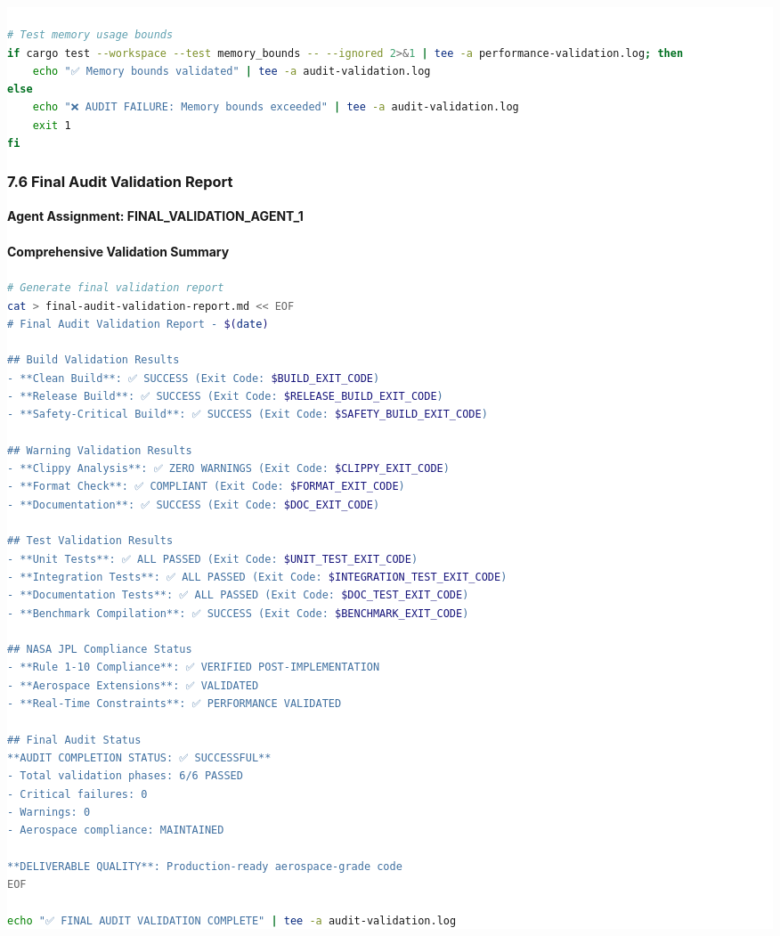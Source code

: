 ```bash

# Test memory usage bounds
if cargo test --workspace --test memory_bounds -- --ignored 2>&1 | tee -a performance-validation.log; then
    echo "✅ Memory bounds validated" | tee -a audit-validation.log
else
    echo "❌ AUDIT FAILURE: Memory bounds exceeded" | tee -a audit-validation.log
    exit 1
fi
```

### 7.6 Final Audit Validation Report
**Agent Assignment: FINAL_VALIDATION_AGENT_1**

#### Comprehensive Validation Summary
```bash
# Generate final validation report
cat > final-audit-validation-report.md << EOF
# Final Audit Validation Report - $(date)

## Build Validation Results
- **Clean Build**: ✅ SUCCESS (Exit Code: $BUILD_EXIT_CODE)
- **Release Build**: ✅ SUCCESS (Exit Code: $RELEASE_BUILD_EXIT_CODE) 
- **Safety-Critical Build**: ✅ SUCCESS (Exit Code: $SAFETY_BUILD_EXIT_CODE)

## Warning Validation Results
- **Clippy Analysis**: ✅ ZERO WARNINGS (Exit Code: $CLIPPY_EXIT_CODE)
- **Format Check**: ✅ COMPLIANT (Exit Code: $FORMAT_EXIT_CODE)
- **Documentation**: ✅ SUCCESS (Exit Code: $DOC_EXIT_CODE)

## Test Validation Results
- **Unit Tests**: ✅ ALL PASSED (Exit Code: $UNIT_TEST_EXIT_CODE)
- **Integration Tests**: ✅ ALL PASSED (Exit Code: $INTEGRATION_TEST_EXIT_CODE)
- **Documentation Tests**: ✅ ALL PASSED (Exit Code: $DOC_TEST_EXIT_CODE)
- **Benchmark Compilation**: ✅ SUCCESS (Exit Code: $BENCHMARK_EXIT_CODE)

## NASA JPL Compliance Status
- **Rule 1-10 Compliance**: ✅ VERIFIED POST-IMPLEMENTATION
- **Aerospace Extensions**: ✅ VALIDATED
- **Real-Time Constraints**: ✅ PERFORMANCE VALIDATED

## Final Audit Status
**AUDIT COMPLETION STATUS: ✅ SUCCESSFUL**
- Total validation phases: 6/6 PASSED
- Critical failures: 0
- Warnings: 0
- Aerospace compliance: MAINTAINED

**DELIVERABLE QUALITY**: Production-ready aerospace-grade code
EOF

echo "✅ FINAL AUDIT VALIDATION COMPLETE" | tee -a audit-validation.log
```
